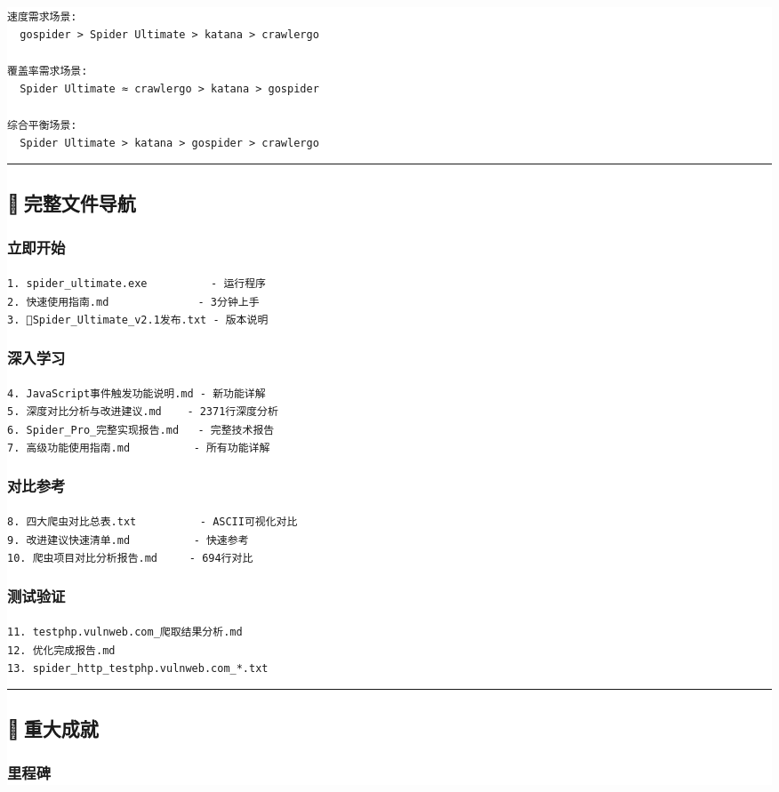 ```
速度需求场景:
  gospider > Spider Ultimate > katana > crawlergo
  
覆盖率需求场景:
  Spider Ultimate ≈ crawlergo > katana > gospider
  
综合平衡场景:
  Spider Ultimate > katana > gospider > crawlergo
```

---

## 📁 完整文件导航

### 立即开始

```
1. spider_ultimate.exe          - 运行程序
2. 快速使用指南.md              - 3分钟上手
3. 🎊Spider_Ultimate_v2.1发布.txt - 版本说明
```

### 深入学习

```
4. JavaScript事件触发功能说明.md - 新功能详解
5. 深度对比分析与改进建议.md    - 2371行深度分析
6. Spider_Pro_完整实现报告.md   - 完整技术报告
7. 高级功能使用指南.md          - 所有功能详解
```

### 对比参考

```
8. 四大爬虫对比总表.txt          - ASCII可视化对比
9. 改进建议快速清单.md          - 快速参考
10. 爬虫项目对比分析报告.md     - 694行对比
```

### 测试验证

```
11. testphp.vulnweb.com_爬取结果分析.md
12. 优化完成报告.md
13. spider_http_testphp.vulnweb.com_*.txt
```

---

## 🎉 重大成就

### 里程碑
